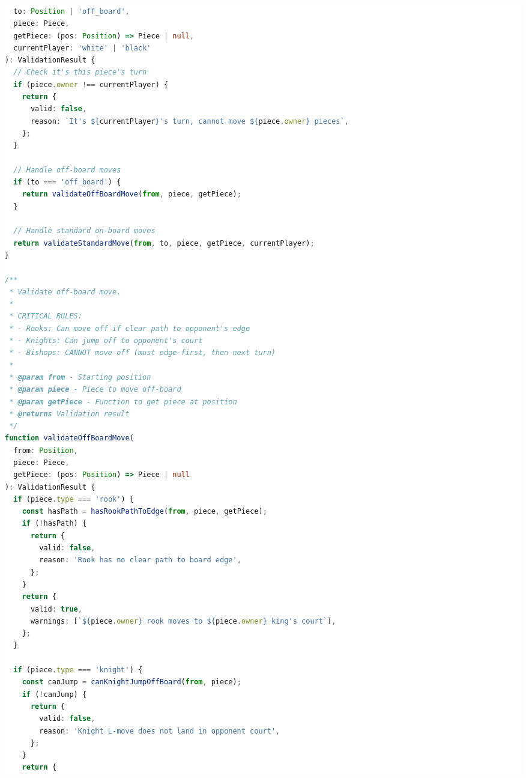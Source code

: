 ```typescript
  to: Position | 'off_board',
  piece: Piece,
  getPiece: (pos: Position) => Piece | null,
  currentPlayer: 'white' | 'black'
): ValidationResult {
  // Check it's this piece's turn
  if (piece.owner !== currentPlayer) {
    return {
      valid: false,
      reason: `It's ${currentPlayer}'s turn, cannot move ${piece.owner} pieces`,
    };
  }

  // Handle off-board moves
  if (to === 'off_board') {
    return validateOffBoardMove(from, piece, getPiece);
  }

  // Handle standard on-board moves
  return validateStandardMove(from, to, piece, getPiece, currentPlayer);
}

/**
 * Validate off-board move.
 *
 * CRITICAL RULES:
 * - Rooks: Can move off if clear path to opponent's edge
 * - Knights: Can jump off to opponent's court
 * - Bishops: CANNOT move off (must edge-first, then next turn)
 *
 * @param from - Starting position
 * @param piece - Piece to move off-board
 * @param getPiece - Function to get piece at position
 * @returns Validation result
 */
function validateOffBoardMove(
  from: Position,
  piece: Piece,
  getPiece: (pos: Position) => Piece | null
): ValidationResult {
  if (piece.type === 'rook') {
    const hasPath = hasRookPathToEdge(from, piece, getPiece);
    if (!hasPath) {
      return {
        valid: false,
        reason: 'Rook has no clear path to board edge',
      };
    }
    return {
      valid: true,
      warnings: [`${piece.owner} rook moves to ${piece.owner} king's court`],
    };
  }

  if (piece.type === 'knight') {
    const canJump = canKnightJumpOffBoard(from, piece);
    if (!canJump) {
      return {
        valid: false,
        reason: 'Knight L-move does not land in opponent court',
      };
    }
    return {
```